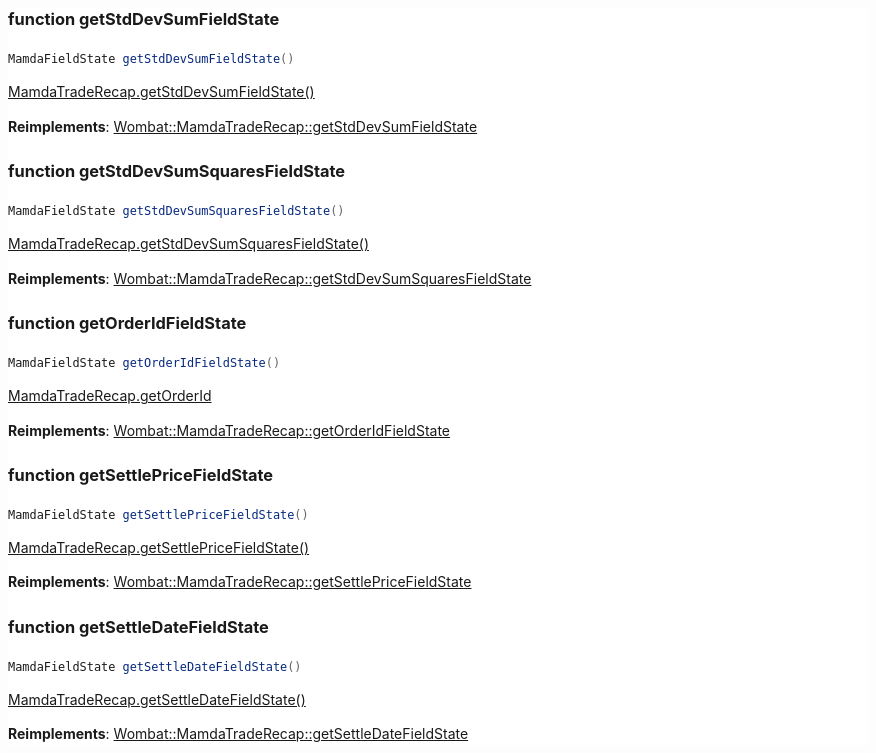 
### function getStdDevSumFieldState

```csharp
MamdaFieldState getStdDevSumFieldState()
```

[MamdaTradeRecap.getStdDevSumFieldState()]()

**Reimplements**: [Wombat::MamdaTradeRecap::getStdDevSumFieldState](interfaceWombat_1_1MamdaTradeRecap.html#function-getstddevsumfieldstate)


### function getStdDevSumSquaresFieldState

```csharp
MamdaFieldState getStdDevSumSquaresFieldState()
```

[MamdaTradeRecap.getStdDevSumSquaresFieldState()]()

**Reimplements**: [Wombat::MamdaTradeRecap::getStdDevSumSquaresFieldState](interfaceWombat_1_1MamdaTradeRecap.html#function-getstddevsumsquaresfieldstate)


### function getOrderIdFieldState

```csharp
MamdaFieldState getOrderIdFieldState()
```

[MamdaTradeRecap.getOrderId]()

**Reimplements**: [Wombat::MamdaTradeRecap::getOrderIdFieldState](interfaceWombat_1_1MamdaTradeRecap.html#function-getorderidfieldstate)


### function getSettlePriceFieldState

```csharp
MamdaFieldState getSettlePriceFieldState()
```

[MamdaTradeRecap.getSettlePriceFieldState()]()

**Reimplements**: [Wombat::MamdaTradeRecap::getSettlePriceFieldState](interfaceWombat_1_1MamdaTradeRecap.html#function-getsettlepricefieldstate)


### function getSettleDateFieldState

```csharp
MamdaFieldState getSettleDateFieldState()
```

[MamdaTradeRecap.getSettleDateFieldState()]()

**Reimplements**: [Wombat::MamdaTradeRecap::getSettleDateFieldState](interfaceWombat_1_1MamdaTradeRecap.html#function-getsettledatefieldstate)

